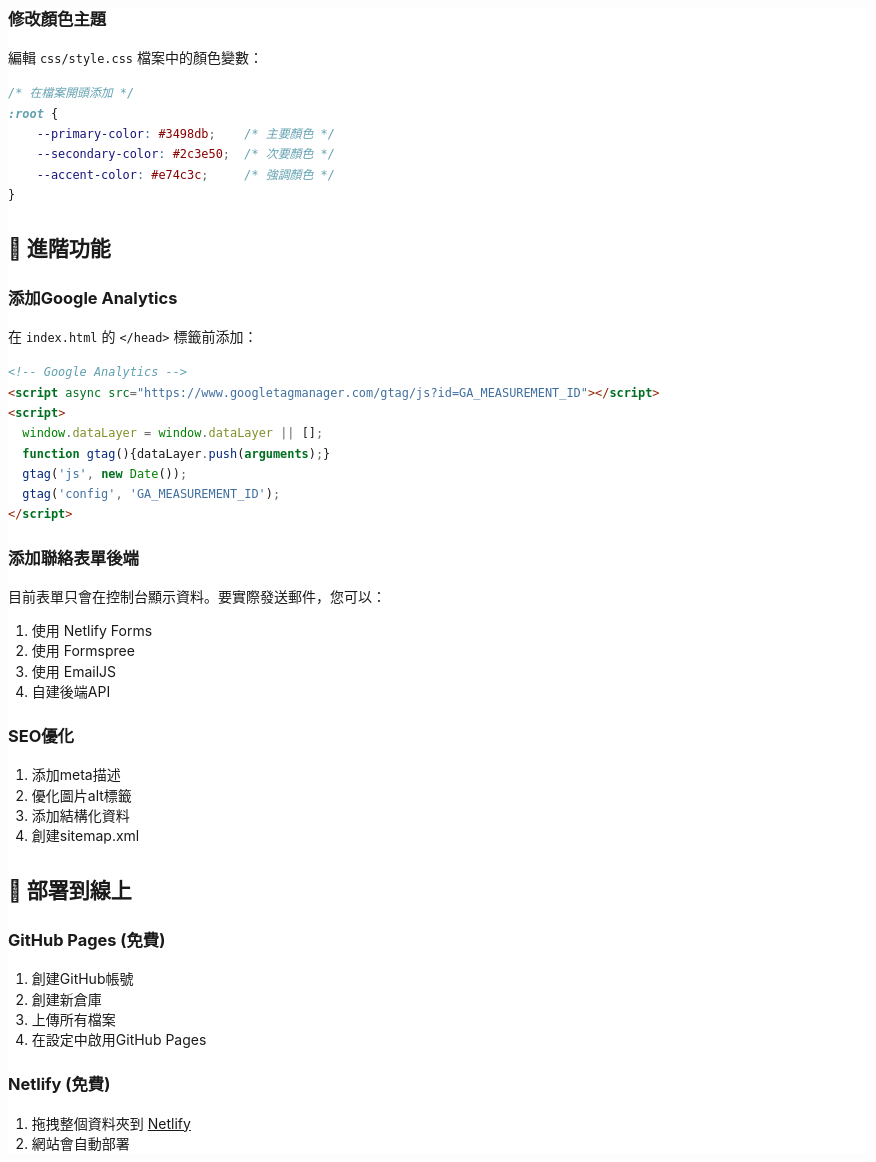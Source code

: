 ### 修改顏色主題
編輯 `css/style.css` 檔案中的顏色變數：

```css
/* 在檔案開頭添加 */
:root {
    --primary-color: #3498db;    /* 主要顏色 */
    --secondary-color: #2c3e50;  /* 次要顏色 */
    --accent-color: #e74c3c;     /* 強調顏色 */
}
```

## 🔧 進階功能

### 添加Google Analytics
在 `index.html` 的 `</head>` 標籤前添加：

```html
<!-- Google Analytics -->
<script async src="https://www.googletagmanager.com/gtag/js?id=GA_MEASUREMENT_ID"></script>
<script>
  window.dataLayer = window.dataLayer || [];
  function gtag(){dataLayer.push(arguments);}
  gtag('js', new Date());
  gtag('config', 'GA_MEASUREMENT_ID');
</script>
```

### 添加聯絡表單後端
目前表單只會在控制台顯示資料。要實際發送郵件，您可以：

1. 使用 Netlify Forms
2. 使用 Formspree
3. 使用 EmailJS
4. 自建後端API

### SEO優化
1. 添加meta描述
2. 優化圖片alt標籤
3. 添加結構化資料
4. 創建sitemap.xml

## 🚀 部署到線上

### GitHub Pages (免費)
1. 創建GitHub帳號
2. 創建新倉庫
3. 上傳所有檔案
4. 在設定中啟用GitHub Pages

### Netlify (免費)
1. 拖拽整個資料夾到 [Netlify](https://netlify.com)
2. 網站會自動部署
